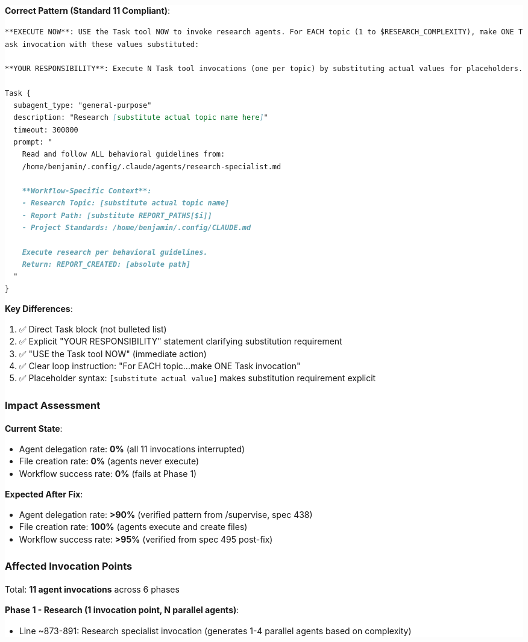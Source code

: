 **Correct Pattern (Standard 11 Compliant)**:

```markdown
**EXECUTE NOW**: USE the Task tool NOW to invoke research agents. For EACH topic (1 to $RESEARCH_COMPLEXITY), make ONE Task invocation with these values substituted:

**YOUR RESPONSIBILITY**: Execute N Task tool invocations (one per topic) by substituting actual values for placeholders.

Task {
  subagent_type: "general-purpose"
  description: "Research [substitute actual topic name here]"
  timeout: 300000
  prompt: "
    Read and follow ALL behavioral guidelines from:
    /home/benjamin/.config/.claude/agents/research-specialist.md

    **Workflow-Specific Context**:
    - Research Topic: [substitute actual topic name]
    - Report Path: [substitute REPORT_PATHS[$i]]
    - Project Standards: /home/benjamin/.config/CLAUDE.md

    Execute research per behavioral guidelines.
    Return: REPORT_CREATED: [absolute path]
  "
}
```

**Key Differences**:
1. ✅ Direct Task block (not bulleted list)
2. ✅ Explicit "YOUR RESPONSIBILITY" statement clarifying substitution requirement
3. ✅ "USE the Task tool NOW" (immediate action)
4. ✅ Clear loop instruction: "For EACH topic...make ONE Task invocation"
5. ✅ Placeholder syntax: `[substitute actual value]` makes substitution requirement explicit

### Impact Assessment

**Current State**:
- Agent delegation rate: **0%** (all 11 invocations interrupted)
- File creation rate: **0%** (agents never execute)
- Workflow success rate: **0%** (fails at Phase 1)

**Expected After Fix**:
- Agent delegation rate: **>90%** (verified pattern from /supervise, spec 438)
- File creation rate: **100%** (agents execute and create files)
- Workflow success rate: **>95%** (verified from spec 495 post-fix)

### Affected Invocation Points

Total: **11 agent invocations** across 6 phases

**Phase 1 - Research (1 invocation point, N parallel agents)**:
- Line ~873-891: Research specialist invocation (generates 1-4 parallel agents based on complexity)
